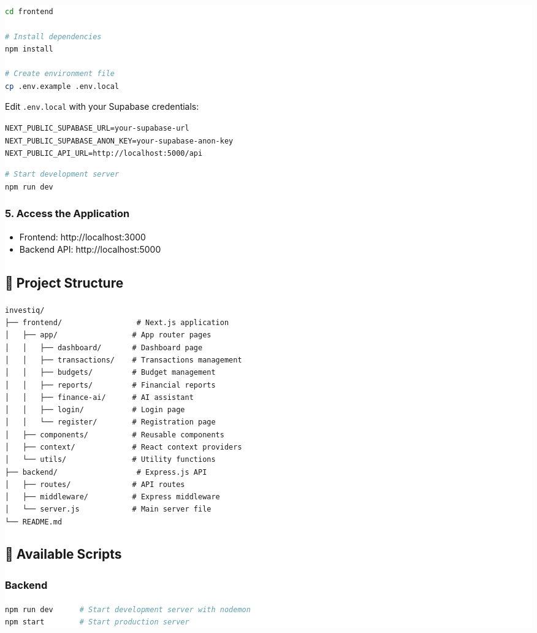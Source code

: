 ```bash
cd frontend

# Install dependencies
npm install

# Create environment file
cp .env.example .env.local
```

Edit `.env.local` with your Supabase credentials:

```env
NEXT_PUBLIC_SUPABASE_URL=your-supabase-url
NEXT_PUBLIC_SUPABASE_ANON_KEY=your-supabase-anon-key
NEXT_PUBLIC_API_URL=http://localhost:5000/api
```

```bash
# Start development server
npm run dev
```

### 5. Access the Application

- Frontend: http://localhost:3000
- Backend API: http://localhost:5000

## 📁 Project Structure

```
investiq/
├── frontend/                 # Next.js application
│   ├── app/                 # App router pages
│   │   ├── dashboard/       # Dashboard page
│   │   ├── transactions/    # Transactions management
│   │   ├── budgets/         # Budget management
│   │   ├── reports/         # Financial reports
│   │   ├── finance-ai/      # AI assistant
│   │   ├── login/           # Login page
│   │   └── register/        # Registration page
│   ├── components/          # Reusable components
│   ├── context/             # React context providers
│   └── utils/               # Utility functions
├── backend/                  # Express.js API
│   ├── routes/              # API routes
│   ├── middleware/          # Express middleware
│   └── server.js            # Main server file
└── README.md
```

## 🔧 Available Scripts

### Backend
```bash
npm run dev      # Start development server with nodemon
npm start        # Start production server
```

